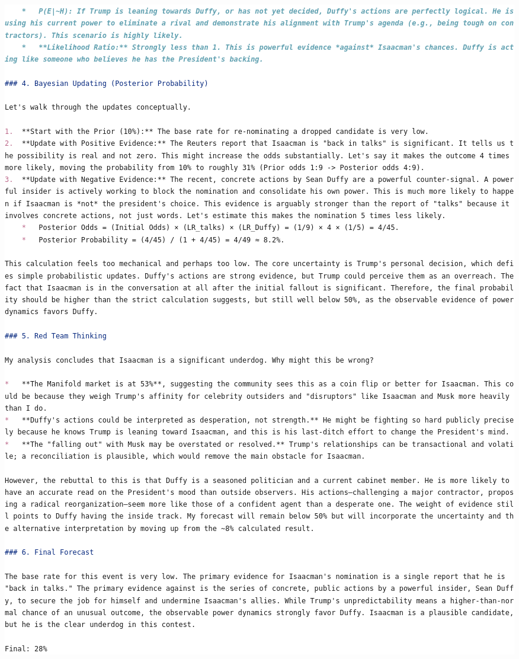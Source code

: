 ```md
    *   P(E|~H): If Trump is leaning towards Duffy, or has not yet decided, Duffy's actions are perfectly logical. He is using his current power to eliminate a rival and demonstrate his alignment with Trump's agenda (e.g., being tough on contractors). This scenario is highly likely.
    *   **Likelihood Ratio:** Strongly less than 1. This is powerful evidence *against* Isaacman's chances. Duffy is acting like someone who believes he has the President's backing.

### 4. Bayesian Updating (Posterior Probability)

Let's walk through the updates conceptually.

1.  **Start with the Prior (10%):** The base rate for re-nominating a dropped candidate is very low.
2.  **Update with Positive Evidence:** The Reuters report that Isaacman is "back in talks" is significant. It tells us the possibility is real and not zero. This might increase the odds substantially. Let's say it makes the outcome 4 times more likely, moving the probability from 10% to roughly 31% (Prior odds 1:9 -> Posterior odds 4:9).
3.  **Update with Negative Evidence:** The recent, concrete actions by Sean Duffy are a powerful counter-signal. A powerful insider is actively working to block the nomination and consolidate his own power. This is much more likely to happen if Isaacman is *not* the president's choice. This evidence is arguably stronger than the report of "talks" because it involves concrete actions, not just words. Let's estimate this makes the nomination 5 times less likely.
    *   Posterior Odds = (Initial Odds) × (LR_talks) × (LR_Duffy) = (1/9) × 4 × (1/5) = 4/45.
    *   Posterior Probability = (4/45) / (1 + 4/45) = 4/49 ≈ 8.2%.

This calculation feels too mechanical and perhaps too low. The core uncertainty is Trump's personal decision, which defies simple probabilistic updates. Duffy's actions are strong evidence, but Trump could perceive them as an overreach. The fact that Isaacman is in the conversation at all after the initial fallout is significant. Therefore, the final probability should be higher than the strict calculation suggests, but still well below 50%, as the observable evidence of power dynamics favors Duffy.

### 5. Red Team Thinking

My analysis concludes that Isaacman is a significant underdog. Why might this be wrong?

*   **The Manifold market is at 53%**, suggesting the community sees this as a coin flip or better for Isaacman. This could be because they weigh Trump's affinity for celebrity outsiders and "disruptors" like Isaacman and Musk more heavily than I do.
*   **Duffy's actions could be interpreted as desperation, not strength.** He might be fighting so hard publicly precisely because he knows Trump is leaning toward Isaacman, and this is his last-ditch effort to change the President's mind.
*   **The "falling out" with Musk may be overstated or resolved.** Trump's relationships can be transactional and volatile; a reconciliation is plausible, which would remove the main obstacle for Isaacman.

However, the rebuttal to this is that Duffy is a seasoned politician and a current cabinet member. He is more likely to have an accurate read on the President's mood than outside observers. His actions—challenging a major contractor, proposing a radical reorganization—seem more like those of a confident agent than a desperate one. The weight of evidence still points to Duffy having the inside track. My forecast will remain below 50% but will incorporate the uncertainty and the alternative interpretation by moving up from the ~8% calculated result.

### 6. Final Forecast

The base rate for this event is very low. The primary evidence for Isaacman's nomination is a single report that he is "back in talks." The primary evidence against is the series of concrete, public actions by a powerful insider, Sean Duffy, to secure the job for himself and undermine Isaacman's allies. While Trump's unpredictability means a higher-than-normal chance of an unusual outcome, the observable power dynamics strongly favor Duffy. Isaacman is a plausible candidate, but he is the clear underdog in this contest.

Final: 28%

```